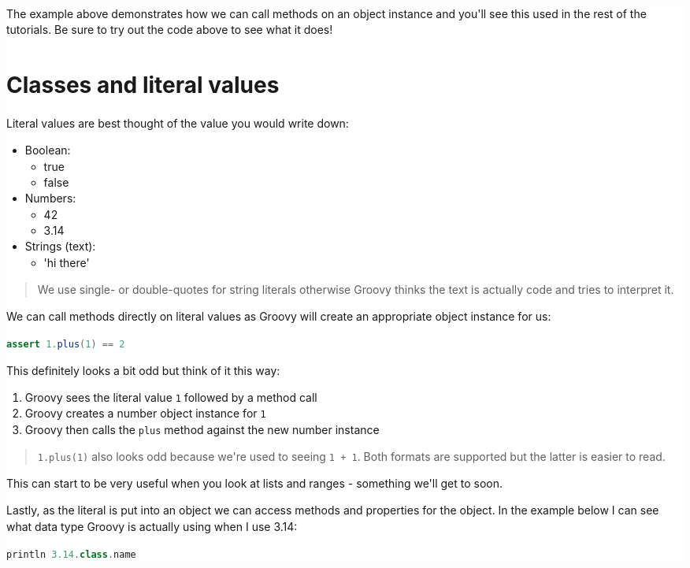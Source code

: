 The example above demonstrates how we can call methods on an object instance and you'll see this used in the rest of the tutorials. Be sure to try out the code above to see what it does!

# Classes and literal values
Literal values are best thought of the value you would write down:

* Boolean:
	* true
	* false
* Numbers:
	* 42
	* 3.14
* Strings (text):
	* 'hi there'

>We use single- or double-quotes for string literals otherwise Groovy thinks the text is actually code and tries to interpret it.

We can call methods directly on literal values as Groovy will create an appropriate object instance for us:

```groovy
assert 1.plus(1) == 2
```

This definitely looks a bit odd but think of it this way:

1. Groovy sees the literal value `1` followed by a method call
2. Groovy creates a number object instance for `1`
3. Groovy then calls the `plus` method against the new number instance

>`1.plus(1)` also looks odd because we're used to seeing `1 + 1`. Both formats are supported but the latter is easier to read.

This can start to be very useful when you look at lists and ranges - something we'll get to soon. 

Lastly, as the literal is put into an object we can access methods and properties for the object. In the example below I can see what data type Groovy is actually using when I use 3.14:

```groovy
println 3.14.class.name
```






